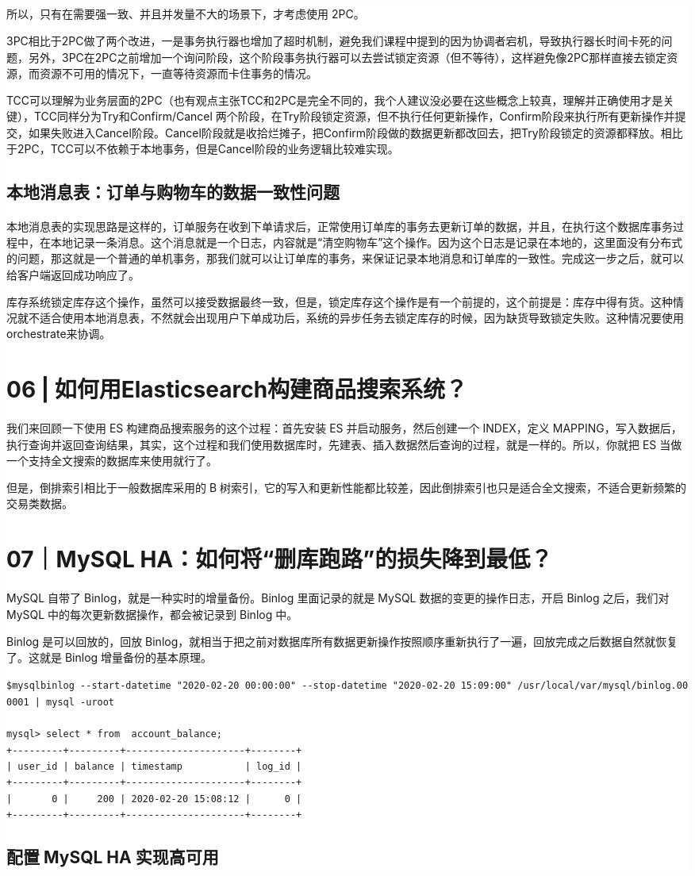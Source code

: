 所以，只有在需要强一致、并且并发量不大的场景下，才考虑使用 2PC。



3PC相比于2PC做了两个改进，一是事务执行器也增加了超时机制，避免我们课程中提到的因为协调者宕机，导致执行器长时间卡死的问题，另外，3PC在2PC之前增加一个询问阶段，这个阶段事务执行器可以去尝试锁定资源（但不等待），这样避免像2PC那样直接去锁定资源，而资源不可用的情况下，一直等待资源而卡住事务的情况。

TCC可以理解为业务层面的2PC（也有观点主张TCC和2PC是完全不同的，我个人建议没必要在这些概念上较真，理解并正确使用才是关键），TCC同样分为Try和Confirm/Cancel 两个阶段，在Try阶段锁定资源，但不执行任何更新操作，Confirm阶段来执行所有更新操作并提交，如果失败进入Cancel阶段。Cancel阶段就是收拾烂摊子，把Confirm阶段做的数据更新都改回去，把Try阶段锁定的资源都释放。相比于2PC，TCC可以不依赖于本地事务，但是Cancel阶段的业务逻辑比较难实现。



## 本地消息表：订单与购物车的数据一致性问题

本地消息表的实现思路是这样的，订单服务在收到下单请求后，正常使用订单库的事务去更新订单的数据，并且，在执行这个数据库事务过程中，在本地记录一条消息。这个消息就是一个日志，内容就是“清空购物车”这个操作。因为这个日志是记录在本地的，这里面没有分布式的问题，那这就是一个普通的单机事务，那我们就可以让订单库的事务，来保证记录本地消息和订单库的一致性。完成这一步之后，就可以给客户端返回成功响应了。



库存系统锁定库存这个操作，虽然可以接受数据最终一致，但是，锁定库存这个操作是有一个前提的，这个前提是：库存中得有货。这种情况就不适合使用本地消息表，不然就会出现用户下单成功后，系统的异步任务去锁定库存的时候，因为缺货导致锁定失败。这种情况要使用orchestrate来协调。



# 06 | 如何用Elasticsearch构建商品搜索系统？



我们来回顾一下使用 ES 构建商品搜索服务的这个过程：首先安装 ES 并启动服务，然后创建一个 INDEX，定义 MAPPING，写入数据后，执行查询并返回查询结果，其实，这个过程和我们使用数据库时，先建表、插入数据然后查询的过程，就是一样的。所以，你就把 ES 当做一个支持全文搜索的数据库来使用就行了。

但是，倒排索引相比于一般数据库采用的 B 树索引，它的写入和更新性能都比较差，因此倒排索引也只是适合全文搜索，不适合更新频繁的交易类数据。



# 07｜MySQL HA：如何将“删库跑路”的损失降到最低？



MySQL 自带了 Binlog，就是一种实时的增量备份。Binlog 里面记录的就是 MySQL 数据的变更的操作日志，开启 Binlog 之后，我们对 MySQL 中的每次更新数据操作，都会被记录到 Binlog 中。

Binlog 是可以回放的，回放 Binlog，就相当于把之前对数据库所有数据更新操作按照顺序重新执行了一遍，回放完成之后数据自然就恢复了。这就是 Binlog 增量备份的基本原理。



```mysql
$mysqlbinlog --start-datetime "2020-02-20 00:00:00" --stop-datetime "2020-02-20 15:09:00" /usr/local/var/mysql/binlog.000001 | mysql -uroot

mysql> select * from  account_balance;
+---------+---------+---------------------+--------+
| user_id | balance | timestamp           | log_id |
+---------+---------+---------------------+--------+
|       0 |     200 | 2020-02-20 15:08:12 |      0 |
+---------+---------+---------------------+--------+
```

## 配置 MySQL HA 实现高可用
